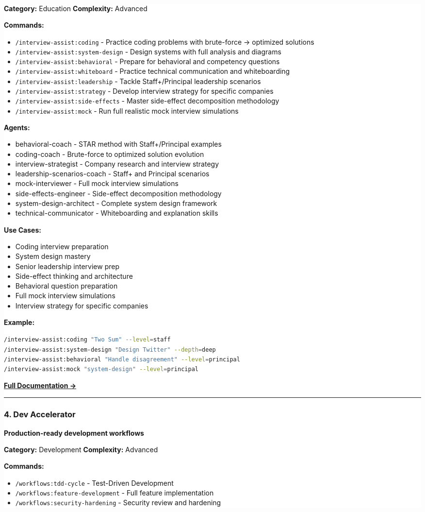 **Category:** Education
**Complexity:** Advanced

**Commands:**
- `/interview-assist:coding` - Practice coding problems with brute-force → optimized solutions
- `/interview-assist:system-design` - Design systems with full analysis and diagrams
- `/interview-assist:behavioral` - Prepare for behavioral and competency questions
- `/interview-assist:whiteboard` - Practice technical communication and whiteboarding
- `/interview-assist:leadership` - Tackle Staff+/Principal leadership scenarios
- `/interview-assist:strategy` - Develop interview strategy for specific companies
- `/interview-assist:side-effects` - Master side-effect decomposition methodology
- `/interview-assist:mock` - Run full realistic mock interview simulations

**Agents:**
- behavioral-coach - STAR method with Staff+/Principal examples
- coding-coach - Brute-force to optimized solution evolution
- interview-strategist - Company research and interview strategy
- leadership-scenarios-coach - Staff+ and Principal scenarios
- mock-interviewer - Full mock interview simulations
- side-effects-engineer - Side-effect decomposition methodology
- system-design-architect - Complete system design framework
- technical-communicator - Whiteboarding and explanation skills

**Use Cases:**
- Coding interview preparation
- System design mastery
- Senior leadership interview prep
- Side-effect thinking and architecture
- Behavioral question preparation
- Full mock interview simulations
- Interview strategy for specific companies

**Example:**
```bash
/interview-assist:coding "Two Sum" --level=staff
/interview-assist:system-design "Design Twitter" --depth=deep
/interview-assist:behavioral "Handle disagreement" --level=principal
/interview-assist:mock "system-design" --level=principal
```

**[Full Documentation →](../plugins/interview-assist/README.md)**

---

### 4. Dev Accelerator

**Production-ready development workflows**

**Category:** Development
**Complexity:** Advanced

**Commands:**
- `/workflows:tdd-cycle` - Test-Driven Development
- `/workflows:feature-development` - Full feature implementation
- `/workflows:security-hardening` - Security review and hardening
